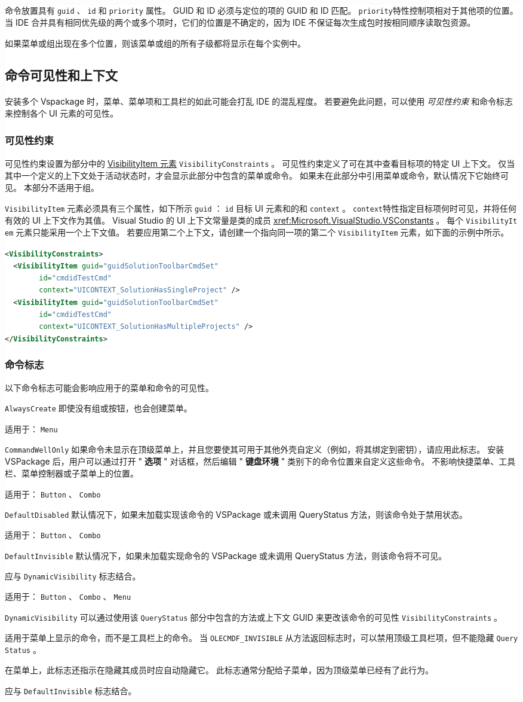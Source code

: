 命令放置具有 `guid` 、 `id` 和 `priority` 属性。 GUID 和 ID 必须与定位的项的 GUID 和 ID 匹配。 `priority`特性控制项相对于其他项的位置。 当 IDE 合并具有相同优先级的两个或多个项时，它们的位置是不确定的，因为 IDE 不保证每次生成包时按相同顺序读取包资源。

如果菜单或组出现在多个位置，则该菜单或组的所有子级都将显示在每个实例中。

## <a name="command-visibility-and-context"></a>命令可见性和上下文
安装多个 Vspackage 时，菜单、菜单项和工具栏的如此可能会打乱 IDE 的混乱程度。 若要避免此问题，可以使用 *可见性约束* 和命令标志来控制各个 UI 元素的可见性。

### <a name="visibility-constraints"></a>可见性约束
可见性约束设置为部分中的 [VisibilityItem 元素](../../extensibility/visibilityitem-element.md) `VisibilityConstraints` 。 可见性约束定义了可在其中查看目标项的特定 UI 上下文。 仅当其中一个定义的上下文处于活动状态时，才会显示此部分中包含的菜单或命令。 如果未在此部分中引用菜单或命令，默认情况下它始终可见。 本部分不适用于组。

`VisibilityItem` 元素必须具有三个属性，如下所示 `guid` ： `id` 目标 UI 元素和的和 `context` 。 `context`特性指定目标项何时可见，并将任何有效的 UI 上下文作为其值。 Visual Studio 的 UI 上下文常量是类的成员 <xref:Microsoft.VisualStudio.VSConstants> 。 每个 `VisibilityItem` 元素只能采用一个上下文值。 若要应用第二个上下文，请创建一个指向同一项的第二个 `VisibilityItem` 元素，如下面的示例中所示。

```xml
<VisibilityConstraints>
  <VisibilityItem guid="guidSolutionToolbarCmdSet"
        id="cmdidTestCmd"
        context="UICONTEXT_SolutionHasSingleProject" />
  <VisibilityItem guid="guidSolutionToolbarCmdSet"
        id="cmdidTestCmd"
        context="UICONTEXT_SolutionHasMultipleProjects" />
</VisibilityConstraints>
```

### <a name="command-flags"></a>命令标志
以下命令标志可能会影响应用于的菜单和命令的可见性。

`AlwaysCreate` 即使没有组或按钮，也会创建菜单。

适用于： `Menu`

`CommandWellOnly` 如果命令未显示在顶级菜单上，并且您要使其可用于其他外壳自定义（例如，将其绑定到密钥），请应用此标志。 安装 VSPackage 后，用户可以通过打开 " **选项** " 对话框，然后编辑 " **键盘环境** " 类别下的命令位置来自定义这些命令。 不影响快捷菜单、工具栏、菜单控制器或子菜单上的位置。

适用于： `Button` 、 `Combo`

`DefaultDisabled` 默认情况下，如果未加载实现该命令的 VSPackage 或未调用 QueryStatus 方法，则该命令处于禁用状态。

适用于： `Button` 、 `Combo`

`DefaultInvisible` 默认情况下，如果未加载实现命令的 VSPackage 或未调用 QueryStatus 方法，则该命令将不可见。

应与 `DynamicVisibility` 标志结合。

适用于： `Button` 、 `Combo` 、 `Menu`

`DynamicVisibility` 可以通过使用该 `QueryStatus` 部分中包含的方法或上下文 GUID 来更改该命令的可见性 `VisibilityConstraints` 。

适用于菜单上显示的命令，而不是工具栏上的命令。 当 `OLECMDF_INVISIBLE` 从方法返回标志时，可以禁用顶级工具栏项，但不能隐藏 `QueryStatus` 。

在菜单上，此标志还指示在隐藏其成员时应自动隐藏它。 此标志通常分配给子菜单，因为顶级菜单已经有了此行为。

应与 `DefaultInvisible` 标志结合。
